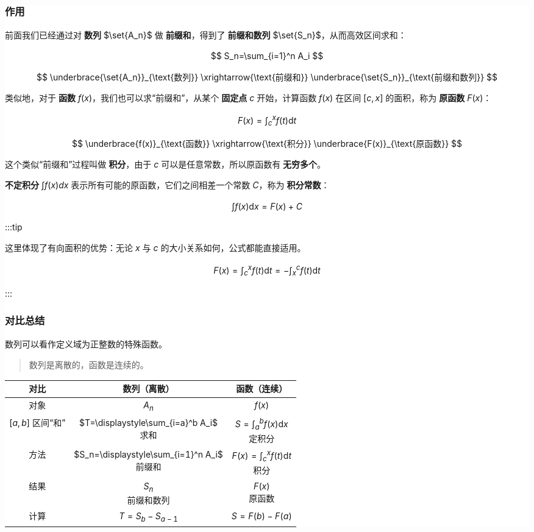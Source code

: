 ### 作用

前面我们已经通过对 **数列** $\set{A_n}$ 做 **前缀和**，得到了 **前缀和数列** $\set{S_n}$，从而高效区间求和：

$$
S_n=\sum_{i=1}^n A_i
$$

$$
\underbrace{\set{A_n}}_{\text{数列}}
\xrightarrow{\text{前缀和}}
\underbrace{\set{S_n}}_{\text{前缀和数列}}
$$

类似地，对于 **函数** $f(x)$，我们也可以求“前缀和”，从某个 **固定点** $c$ 开始，计算函数 $f(x)$ 在区间 $[c,x]$ 的面积，称为 **原函数** $F(x)$：

$$
F(x)=\int_c^x f(t)\mathrm{d}t
$$

$$
\underbrace{f(x)}_{\text{函数}}
\xrightarrow{\text{积分}}
\underbrace{F(x)}_{\text{原函数}}
$$

这个类似“前缀和”过程叫做 **积分**，由于 $c$ 可以是任意常数，所以原函数有 **无穷多个**。

**不定积分** $\displaystyle\int f(x)dx$ 表示所有可能的原函数，它们之间相差一个常数 $C$，称为 **积分常数**：

$$
\int f(x)\mathrm{d}x=F(x)+C
$$

:::tip

这里体现了有向面积的优势：无论 $x$ 与 $c$ 的大小关系如何，公式都能直接适用。

$$
F(x)=\int_c^x f(t)\mathrm{d}t=-\int_x^c f(t)\mathrm{d}t
$$

:::

### 对比总结

数列可以看作定义域为正整数的特殊函数。

> 数列是离散的，函数是连续的。

|       对比       |                  数列（离散）                   |                      函数（连续）                      |
| :--------------: | :---------------------------------------------: | :----------------------------------------------------: |
|       对象       |                      $A_n$                      |                         $f(x)$                         |
| $[a,b]$ 区间“和” |   $T=\displaystyle\sum_{i=a}^b A_i$<br />求和   | $S=\displaystyle\int_a^b f(x)\mathrm{d}x$<br />定积分  |
|       方法       | $S_n=\displaystyle\sum_{i=1}^n A_i$<br />前缀和 | $F(x)=\displaystyle\int_c^x f(t)\mathrm{d}t$<br />积分 |
|       结果       |              $S_n$<br />前缀和数列              |                   $F(x)$<br />原函数                   |
|       计算       |                 $T=S_b-S_{a-1}$                 |                     $S=F(b)-F(a)$                      |
